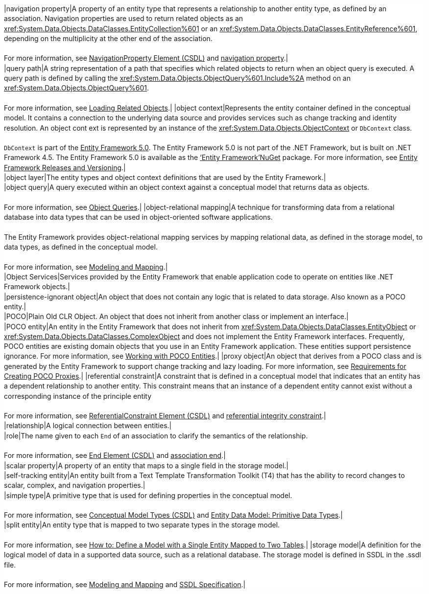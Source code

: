 |navigation property|A property of an entity type that represents a relationship to another entity type, as defined by an association. Navigation properties are used to return related objects as an <xref:System.Data.Objects.DataClasses.EntityCollection%601> or an <xref:System.Data.Objects.DataClasses.EntityReference%601>, depending on the multiplicity at the other end of the association.<br /><br /> For more information, see [NavigationProperty Element (CSDL)](/ef/ef6/modeling/designer/advanced/edmx/csdl-spec#navigationproperty-element-csdl) and [navigation property](../navigation-property.md).|  
|query path|A string representation of a path that specifies which related objects to return when an object query is executed. A query path is defined by calling the <xref:System.Data.Objects.ObjectQuery%601.Include%2A> method on an <xref:System.Data.Objects.ObjectQuery%601>.<br /><br /> For more information, see [Loading Related Objects](https://docs.microsoft.com/previous-versions/dotnet/netframework-4.0/bb896272(v=vs.100)).|  
|object context|Represents the entity container defined in the conceptual model. It contains a connection to the underlying data source and provides services such as change tracking and identity resolution. An object cont ext is represented by an instance of the <xref:System.Data.Objects.ObjectContext> or `DbContext` class.<br /><br /> `DbContext` is part of the [Entity Framework 5.0](https://go.microsoft.com/fwlink/?LinkId=234900). The Entity Framework 5.0 is not part of the .NET Framework, but is built on .NET Framework 4.5. The Entity Framework 5.0 is available as the [‘Entity Framework’](https://go.microsoft.com/fwlink/?LinkID=215714)[NuGet](https://go.microsoft.com/fwlink/?LinkId=232488) package. For more information, see [Entity Framework Releases and Versioning](https://go.microsoft.com/fwlink/?LinkId=234899).|  
|object layer|The entity types and object context definitions that are used by the Entity Framework.|  
|object query|A query executed within an object context against a conceptual model that returns data as objects.<br /><br /> For more information, see [Object Queries](https://docs.microsoft.com/previous-versions/dotnet/netframework-4.0/bb896241(v=vs.100)).|  
|object-relational mapping|A technique for transforming data from a relational database into data types that can be used in object-oriented software applications.<br /><br /> The Entity Framework provides object-relational mapping services by mapping relational data, as defined in the storage model, to data types, as defined in the conceptual model.<br /><br /> For more information, see [Modeling and Mapping](modeling-and-mapping.md).|  
|Object Services|Services provided by the Entity Framework that enable application code to operate on entities like .NET Framework objects.|  
|persistence-ignorant object|An object that does not contain any logic that is related to data storage. Also known as a POCO entity.|  
|POCO|Plain Old CLR Object. An object that does not inherit from another class or implement an interface.|  
|POCO entity|An entity in the Entity Framework that does not inherit from <xref:System.Data.Objects.DataClasses.EntityObject> or <xref:System.Data.Objects.DataClasses.ComplexObject> and does not implement the Entity Framework interfaces. Frequently, POCO entities are existing domain objects that you use in an Entity Framework application. These entities support persistence ignorance. For more information, see [Working with POCO Entities](https://docs.microsoft.com/previous-versions/dotnet/netframework-4.0/dd456853(v=vs.100)).|  
|proxy object|An object that derives from a POCO class and is generated by the Entity Framework to support change tracking and lazy loading. For more information, see [Requirements for Creating POCO Proxies](https://docs.microsoft.com/previous-versions/dotnet/netframework-4.0/dd468057(v=vs.100)).|  
|referential constraint|A constraint that is defined in a conceptual model that indicates that an entity has a dependent relationship to another entity. This constraint means that an instance of a dependent entity cannot exist without a corresponding instance of the principle entity<br /><br /> For more information, see [ReferentialConstraint Element (CSDL)](/ef/ef6/modeling/designer/advanced/edmx/csdl-spec#referentialconstraint-element-csdl) and [referential integrity constraint](../referential-integrity-constraint.md).|  
|relationship|A logical connection between entities.|  
|role|The name given to each `End` of an association to clarify the semantics of the relationship.<br /><br /> For more information, see [End Element (CSDL)](/ef/ef6/modeling/designer/advanced/edmx/csdl-spec#end-element-csdl) and [association end](../association-end.md).|  
|scalar property|A property of an entity that maps to a single field in the storage model.|  
|self-tracking entity|An entity built from a Text Template Transformation Toolkit (T4) that has the ability to record changes to scalar, complex, and navigation properties.|  
|simple type|A primitive type that is used for defining properties in the conceptual model.<br /><br /> For more information, see [Conceptual Model Types (CSDL)](/ef/ef6/modeling/designer/advanced/edmx/csdl-spec#conceptual-model-types-csdl) and [Entity Data Model: Primitive Data Types](../entity-data-model-primitive-data-types.md).|  
|split entity|An entity type that is mapped to two separate types in the storage model.<br /><br /> For more information, see [How to: Define a Model with a Single Entity Mapped to Two Tables](https://docs.microsoft.com/previous-versions/dotnet/netframework-4.0/bb896233(v=vs.100)).|  
|storage model|A definition for the logical model of data in a supported data source, such as a relational database. The storage model is defined in SSDL in the .ssdl file.<br /><br /> For more information, see [Modeling and Mapping](modeling-and-mapping.md) and [SSDL Specification](/ef/ef6/modeling/designer/advanced/edmx/ssdl-spec).|  